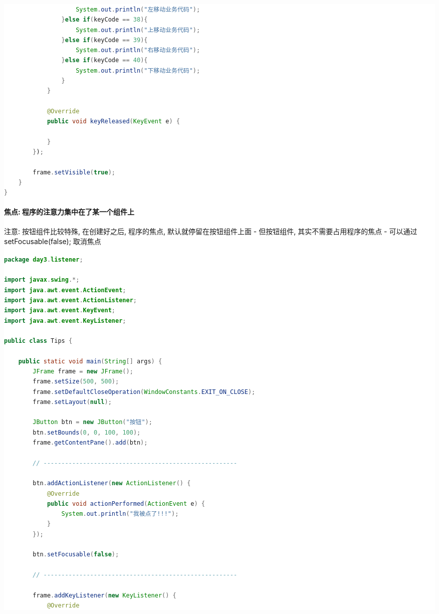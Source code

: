 ```java
                    System.out.println("左移动业务代码");
                }else if(keyCode == 38){
                    System.out.println("上移动业务代码");
                }else if(keyCode == 39){
                    System.out.println("右移动业务代码");
                }else if(keyCode == 40){
                    System.out.println("下移动业务代码");
                }
            }

            @Override
            public void keyReleased(KeyEvent e) {

            }
        });

        frame.setVisible(true);
    }
}

```

#### 焦点: 程序的注意力集中在了某一个组件上

注意: 按钮组件比较特殊, 在创建好之后, 程序的焦点, 默认就停留在按钮组件上面
        - 但按钮组件, 其实不需要占用程序的焦点
                - 可以通过 setFocusable(false); 取消焦点

```java
package day3.listener;

import javax.swing.*;
import java.awt.event.ActionEvent;
import java.awt.event.ActionListener;
import java.awt.event.KeyEvent;
import java.awt.event.KeyListener;

public class Tips {
    
    public static void main(String[] args) {
        JFrame frame = new JFrame();
        frame.setSize(500, 500);
        frame.setDefaultCloseOperation(WindowConstants.EXIT_ON_CLOSE);
        frame.setLayout(null);

        JButton btn = new JButton("按钮");
        btn.setBounds(0, 0, 100, 100);
        frame.getContentPane().add(btn);

        // ------------------------------------------------------

        btn.addActionListener(new ActionListener() {
            @Override
            public void actionPerformed(ActionEvent e) {
                System.out.println("我被点了!!!");
            }
        });

        btn.setFocusable(false);

        // ------------------------------------------------------

        frame.addKeyListener(new KeyListener() {
            @Override
```